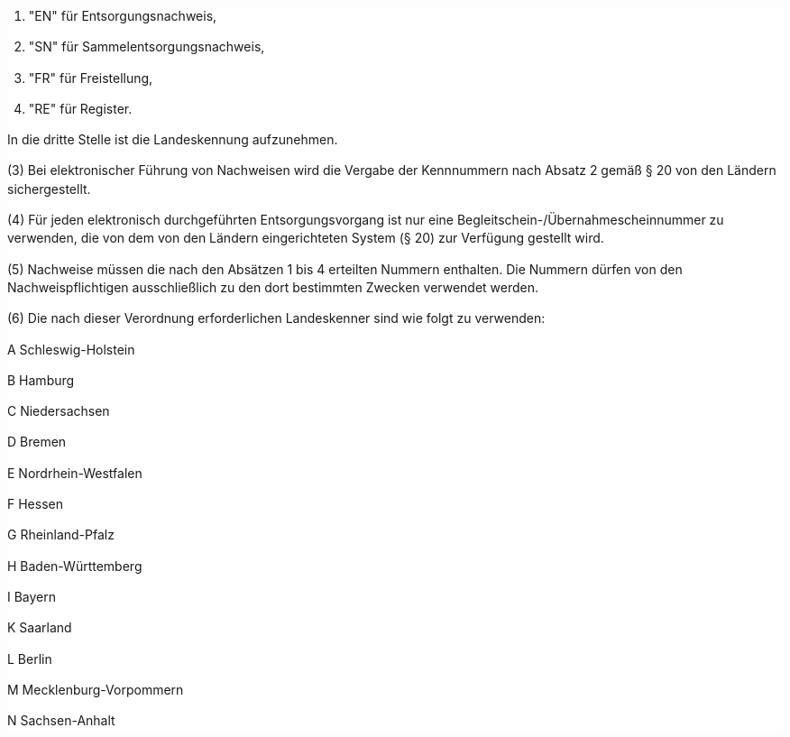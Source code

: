 1.  "EN" für Entsorgungsnachweis,


2.  "SN" für Sammelentsorgungsnachweis,


3.  "FR" für Freistellung,


4.  "RE" für Register.



In die dritte Stelle ist die Landeskennung aufzunehmen.

(3) Bei elektronischer Führung von Nachweisen wird die Vergabe der
Kennnummern nach Absatz 2 gemäß § 20 von den Ländern sichergestellt.

(4) Für jeden elektronisch durchgeführten Entsorgungsvorgang ist nur
eine Begleitschein-/Übernahmescheinnummer zu verwenden, die von dem
von den Ländern eingerichteten System (§ 20) zur Verfügung gestellt
wird.

(5) Nachweise müssen die nach den Absätzen 1 bis 4 erteilten Nummern
enthalten. Die Nummern dürfen von den Nachweispflichtigen
ausschließlich zu den dort bestimmten Zwecken verwendet werden.

(6) Die nach dieser Verordnung erforderlichen Landeskenner sind wie
folgt zu verwenden:

A   Schleswig-Holstein


B   Hamburg


C   Niedersachsen


D   Bremen


E   Nordrhein-Westfalen


F   Hessen


G   Rheinland-Pfalz


H   Baden-Württemberg


I   Bayern


K   Saarland


L   Berlin


M   Mecklenburg-Vorpommern


N   Sachsen-Anhalt

